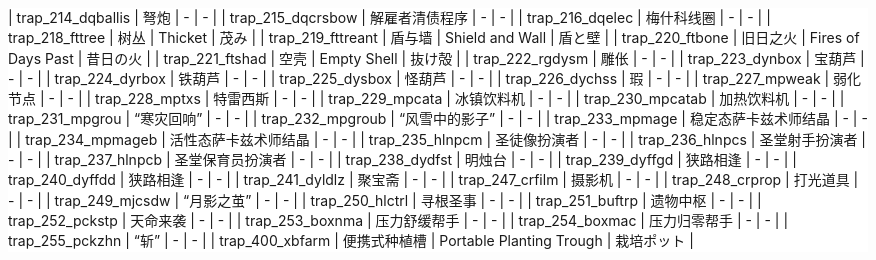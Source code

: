 | trap_214_dqballis | 弩炮 | - | - |
| trap_215_dqcrsbow | 解雇者清债程序 | - | - |
| trap_216_dqelec | 梅什科线圈 | - | - |
| trap_218_fttree | 树丛 | Thicket | 茂み |
| trap_219_fttreant | 盾与墙 | Shield and Wall | 盾と壁 |
| trap_220_ftbone | 旧日之火 | Fires of Days Past | 昔日の火 |
| trap_221_ftshad | 空壳 | Empty Shell | 抜け殻 |
| trap_222_rgdysm | 雕伥 | - | - |
| trap_223_dynbox | 宝葫芦 | - | - |
| trap_224_dyrbox | 铁葫芦 | - | - |
| trap_225_dysbox | 怪葫芦 | - | - |
| trap_226_dychss | 瑕 | - | - |
| trap_227_mpweak | 弱化节点 | - | - |
| trap_228_mptxs | 特雷西斯 | - | - |
| trap_229_mpcata | 冰镇饮料机 | - | - |
| trap_230_mpcatab | 加热饮料机 | - | - |
| trap_231_mpgrou | “寒灾回响” | - | - |
| trap_232_mpgroub | “风雪中的影子” | - | - |
| trap_233_mpmage | 稳定态萨卡兹术师结晶 | - | - |
| trap_234_mpmageb | 活性态萨卡兹术师结晶 | - | - |
| trap_235_hlnpcm | 圣徒像扮演者 | - | - |
| trap_236_hlnpcs | 圣堂射手扮演者 | - | - |
| trap_237_hlnpcb | 圣堂保育员扮演者 | - | - |
| trap_238_dydfst | 明烛台 | - | - |
| trap_239_dyffgd | 狭路相逢 | - | - |
| trap_240_dyffdd | 狭路相逢 | - | - |
| trap_241_dyldlz | 聚宝斋 | - | - |
| trap_247_crfilm | 摄影机 | - | - |
| trap_248_crprop | 打光道具 | - | - |
| trap_249_mjcsdw | “月影之茧” | - | - |
| trap_250_hlctrl | 寻根圣事 | - | - |
| trap_251_buftrp | 遗物中枢 | - | - |
| trap_252_pckstp | 天命来袭 | - | - |
| trap_253_boxnma | 压力舒缓帮手 | - | - |
| trap_254_boxmac | 压力归零帮手 | - | - |
| trap_255_pckzhn | “斩” | - | - |
| trap_400_xbfarm | 便携式种植槽 | Portable Planting Trough | 栽培ポット |